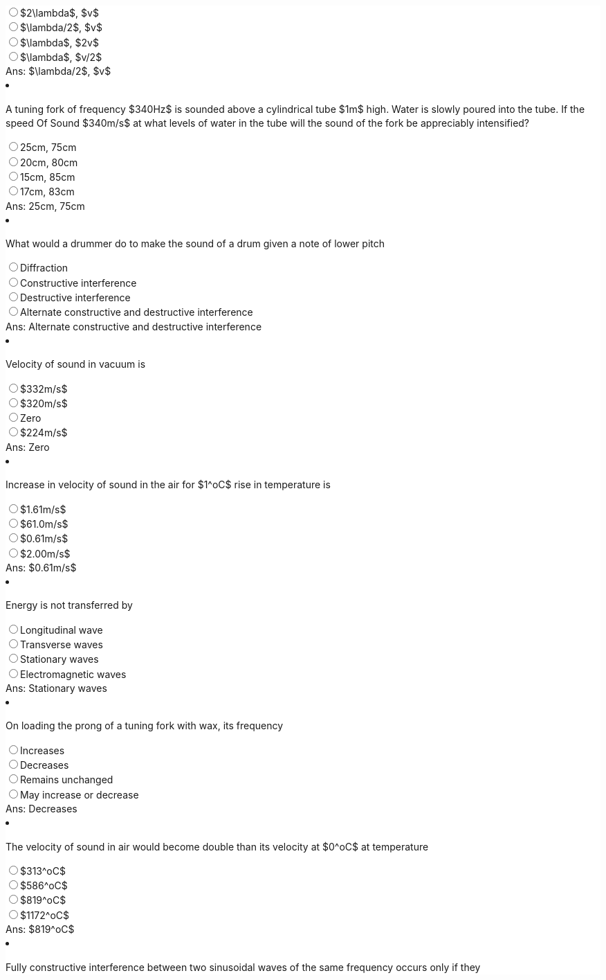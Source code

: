 </p><div><div class="md-radio "><input id="8-0" type="radio" name="8"><label for="8-0">$2\lambda$, $v$</label></div><div class="md-radio correct"><input id="8-1" type="radio" name="8"><label for="8-1">$\lambda/2$, $v$</label></div><div class="md-radio "><input id="8-2" type="radio" name="8"><label for="8-2">$\lambda$, $2v$</label></div><div class="md-radio "><input id="8-3" type="radio" name="8"><label for="8-3">$\lambda$, $v/2$</label></div></div><div class="ans hidden">Ans: $\lambda/2$, $v$</div></li><li id="q-9"><p class="q-text" markdown="1">A tuning fork of frequency $340Hz$ is sounded above a cylindrical tube $1m$ high. Water is slowly poured into the tube. If the speed Of Sound $340m/s$ at what levels of water in the tube will the sound of the fork be appreciably intensified?
</p><div><div class="md-radio correct"><input id="9-0" type="radio" name="9"><label for="9-0">25cm, 75cm</label></div><div class="md-radio "><input id="9-1" type="radio" name="9"><label for="9-1">20cm, 80cm</label></div><div class="md-radio "><input id="9-2" type="radio" name="9"><label for="9-2">15cm, 85cm</label></div><div class="md-radio "><input id="9-3" type="radio" name="9"><label for="9-3">17cm, 83cm</label></div></div><div class="ans hidden">Ans: 25cm, 75cm</div></li><li id="q-10"><p class="q-text" markdown="1">What would a drummer do to make the sound of a drum given a note of lower pitch
</p><div><div class="md-radio "><input id="10-0" type="radio" name="10"><label for="10-0">Diffraction</label></div><div class="md-radio "><input id="10-1" type="radio" name="10"><label for="10-1">Constructive interference</label></div><div class="md-radio "><input id="10-2" type="radio" name="10"><label for="10-2">Destructive interference</label></div><div class="md-radio correct"><input id="10-3" type="radio" name="10"><label for="10-3">Alternate constructive and destructive interference</label></div></div><div class="ans hidden">Ans: Alternate constructive and destructive interference</div></li><li id="q-11"><p class="q-text" markdown="1">Velocity of sound in vacuum is
</p><div><div class="md-radio "><input id="11-0" type="radio" name="11"><label for="11-0">$332m/s$</label></div><div class="md-radio "><input id="11-1" type="radio" name="11"><label for="11-1">$320m/s$</label></div><div class="md-radio correct"><input id="11-2" type="radio" name="11"><label for="11-2">Zero</label></div><div class="md-radio "><input id="11-3" type="radio" name="11"><label for="11-3">$224m/s$</label></div></div><div class="ans hidden">Ans: Zero</div></li><li id="q-12"><p class="q-text" markdown="1">Increase in velocity of sound in the air for $1^oC$ rise in temperature is
</p><div><div class="md-radio "><input id="12-0" type="radio" name="12"><label for="12-0">$1.61m/s$</label></div><div class="md-radio "><input id="12-1" type="radio" name="12"><label for="12-1">$61.0m/s$</label></div><div class="md-radio correct"><input id="12-2" type="radio" name="12"><label for="12-2">$0.61m/s$</label></div><div class="md-radio "><input id="12-3" type="radio" name="12"><label for="12-3">$2.00m/s$</label></div></div><div class="ans hidden">Ans: $0.61m/s$</div></li><li id="q-13"><p class="q-text" markdown="1">Energy is not transferred by
</p><div><div class="md-radio "><input id="13-0" type="radio" name="13"><label for="13-0">Longitudinal wave</label></div><div class="md-radio "><input id="13-1" type="radio" name="13"><label for="13-1">Transverse waves</label></div><div class="md-radio correct"><input id="13-2" type="radio" name="13"><label for="13-2">Stationary waves</label></div><div class="md-radio "><input id="13-3" type="radio" name="13"><label for="13-3">Electromagnetic waves</label></div></div><div class="ans hidden">Ans: Stationary waves</div></li><li id="q-14"><p class="q-text" markdown="1">On loading the prong of a tuning fork with wax, its frequency
</p><div><div class="md-radio "><input id="14-0" type="radio" name="14"><label for="14-0">Increases</label></div><div class="md-radio correct"><input id="14-1" type="radio" name="14"><label for="14-1">Decreases</label></div><div class="md-radio "><input id="14-2" type="radio" name="14"><label for="14-2">Remains unchanged</label></div><div class="md-radio "><input id="14-3" type="radio" name="14"><label for="14-3">May increase or decrease</label></div></div><div class="ans hidden">Ans: Decreases</div></li><li id="q-15"><p class="q-text" markdown="1">The velocity of sound in air would become double than its velocity at $0^oC$ at temperature
</p><div><div class="md-radio "><input id="15-0" type="radio" name="15"><label for="15-0">$313^oC$</label></div><div class="md-radio "><input id="15-1" type="radio" name="15"><label for="15-1">$586^oC$</label></div><div class="md-radio correct"><input id="15-2" type="radio" name="15"><label for="15-2">$819^oC$</label></div><div class="md-radio "><input id="15-3" type="radio" name="15"><label for="15-3">$1172^oC$</label></div></div><div class="ans hidden">Ans: $819^oC$</div></li><li id="q-16"><p class="q-text" markdown="1">Fully constructive interference between two sinusoidal waves of the same frequency occurs only if they